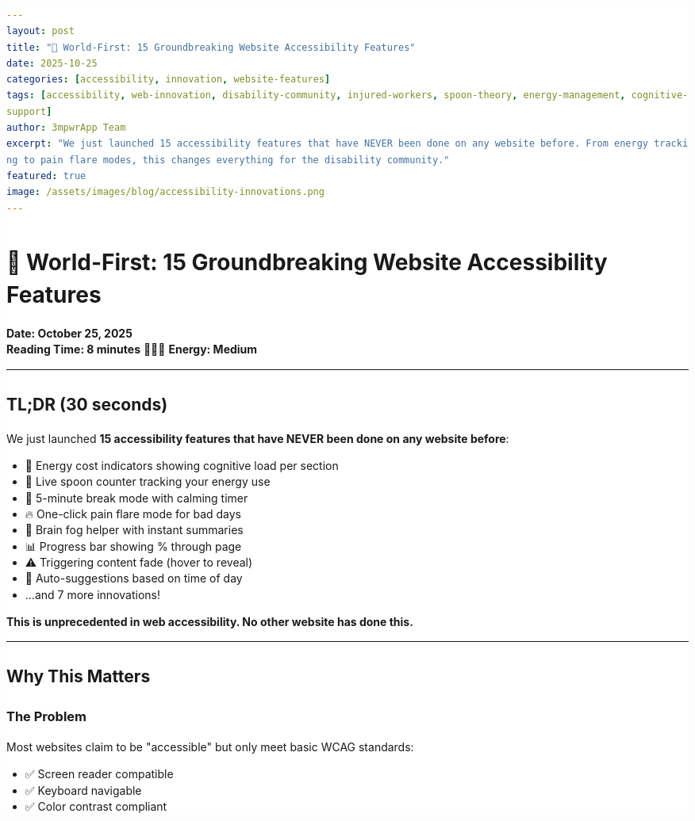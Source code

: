 ```yaml
---
layout: post
title: "🚀 World-First: 15 Groundbreaking Website Accessibility Features"
date: 2025-10-25
categories: [accessibility, innovation, website-features]
tags: [accessibility, web-innovation, disability-community, injured-workers, spoon-theory, energy-management, cognitive-support]
author: 3mpwrApp Team
excerpt: "We just launched 15 accessibility features that have NEVER been done on any website before. From energy tracking to pain flare modes, this changes everything for the disability community."
featured: true
image: /assets/images/blog/accessibility-innovations.png
---
```


# 🚀 World-First: 15 Groundbreaking Website Accessibility Features

**Date: October 25, 2025**  
**Reading Time: 8 minutes** 🔋🔋🔋 **Energy: Medium**

---

## TL;DR (30 seconds)

We just launched **15 accessibility features that have NEVER been done on any website before**:

- 🔋 Energy cost indicators showing cognitive load per section
- 🥄 Live spoon counter tracking your energy use
- 💙 5-minute break mode with calming timer
- 🔥 One-click pain flare mode for bad days
- 🧠 Brain fog helper with instant summaries
- 📊 Progress bar showing % through page
- ⚠️ Triggering content fade (hover to reveal)
- 🌙 Auto-suggestions based on time of day
- ...and 7 more innovations!

**This is unprecedented in web accessibility. No other website has done this.**

---

## Why This Matters

### The Problem

Most websites claim to be "accessible" but only meet basic WCAG standards:
- ✅ Screen reader compatible
- ✅ Keyboard navigable
- ✅ Color contrast compliant
